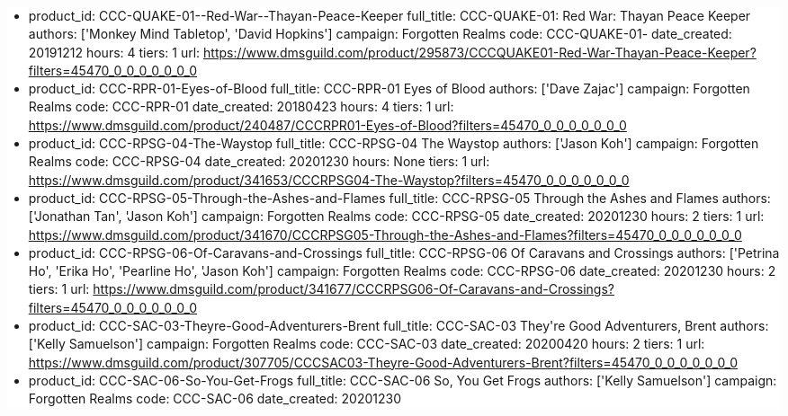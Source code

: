   - product_id: CCC-QUAKE-01--Red-War--Thayan-Peace-Keeper
    full_title: CCC-QUAKE-01: Red War: Thayan Peace Keeper
    authors: ['Monkey Mind Tabletop', 'David Hopkins']
    campaign: Forgotten Realms
    code: CCC-QUAKE-01-
    date_created: 20191212
    hours: 4
    tiers: 1
    url: https://www.dmsguild.com/product/295873/CCCQUAKE01-Red-War-Thayan-Peace-Keeper?filters=45470_0_0_0_0_0_0_0
  - product_id: CCC-RPR-01-Eyes-of-Blood
    full_title: CCC-RPR-01 Eyes of Blood
    authors: ['Dave Zajac']
    campaign: Forgotten Realms
    code: CCC-RPR-01
    date_created: 20180423
    hours: 4
    tiers: 1
    url: https://www.dmsguild.com/product/240487/CCCRPR01-Eyes-of-Blood?filters=45470_0_0_0_0_0_0_0
  - product_id: CCC-RPSG-04-The-Waystop
    full_title: CCC-RPSG-04 The Waystop
    authors: ['Jason Koh']
    campaign: Forgotten Realms
    code: CCC-RPSG-04
    date_created: 20201230
    hours: None
    tiers: 1
    url: https://www.dmsguild.com/product/341653/CCCRPSG04-The-Waystop?filters=45470_0_0_0_0_0_0_0
  - product_id: CCC-RPSG-05-Through-the-Ashes-and-Flames
    full_title: CCC-RPSG-05 Through the Ashes and Flames
    authors: ['Jonathan Tan', 'Jason Koh']
    campaign: Forgotten Realms
    code: CCC-RPSG-05
    date_created: 20201230
    hours: 2
    tiers: 1
    url: https://www.dmsguild.com/product/341670/CCCRPSG05-Through-the-Ashes-and-Flames?filters=45470_0_0_0_0_0_0_0
  - product_id: CCC-RPSG-06-Of-Caravans-and-Crossings
    full_title: CCC-RPSG-06 Of Caravans and Crossings
    authors: ['Petrina Ho', 'Erika Ho', 'Pearline Ho', 'Jason Koh']
    campaign: Forgotten Realms
    code: CCC-RPSG-06
    date_created: 20201230
    hours: 2
    tiers: 1
    url: https://www.dmsguild.com/product/341677/CCCRPSG06-Of-Caravans-and-Crossings?filters=45470_0_0_0_0_0_0_0
  - product_id: CCC-SAC-03-Theyre-Good-Adventurers-Brent
    full_title: CCC-SAC-03 They're Good Adventurers, Brent
    authors: ['Kelly Samuelson']
    campaign: Forgotten Realms
    code: CCC-SAC-03
    date_created: 20200420
    hours: 2
    tiers: 1
    url: https://www.dmsguild.com/product/307705/CCCSAC03-Theyre-Good-Adventurers-Brent?filters=45470_0_0_0_0_0_0_0
  - product_id: CCC-SAC-06-So-You-Get-Frogs
    full_title: CCC-SAC-06 So, You Get Frogs
    authors: ['Kelly Samuelson']
    campaign: Forgotten Realms
    code: CCC-SAC-06
    date_created: 20201230